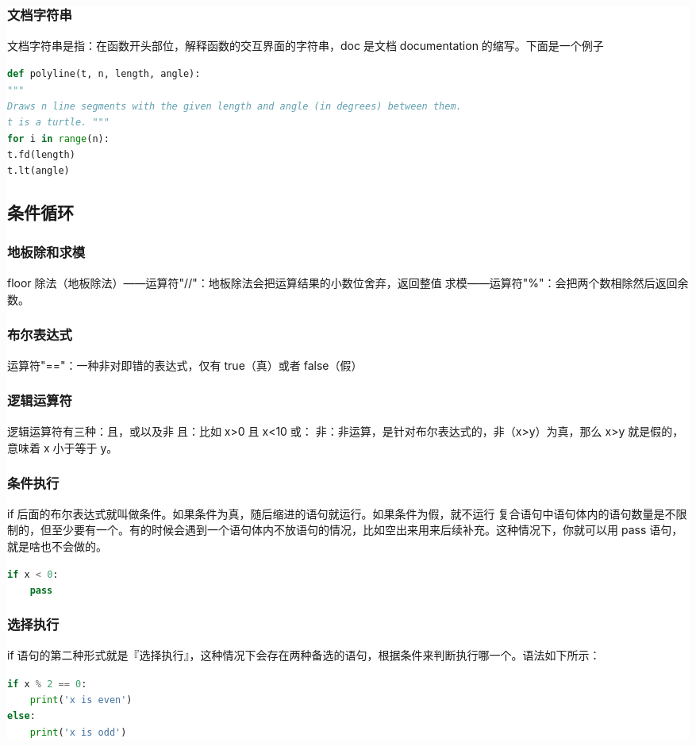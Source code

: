 ### 文档字符串

文档字符串是指：在函数开头部位，解释函数的交互界面的字符串，doc 是文档
documentation 的缩写。下面是一个例子

```python
def polyline(t, n, length, angle):
"""
Draws n line segments with the given length and angle (in degrees) between them.
t is a turtle. """
for i in range(n):
t.fd(length)
t.lt(angle)
```

## 条件循环

### 地板除和求模

floor 除法（地板除法）——运算符"//"：地板除法会把运算结果的小数位舍弃，返回整值
求模——运算符"%"：会把两个数相除然后返回余数。

### 布尔表达式

运算符"=="：一种非对即错的表达式，仅有 true（真）或者 false（假）

### 逻辑运算符

逻辑运算符有三种：且，或以及非
且：比如 x>0 且 x<10
或：
非：非运算，是针对布尔表达式的，非（x>y）为真，那么 x>y 就是假的，意味着 x 小于等于 y。

### 条件执行

if 后面的布尔表达式就叫做条件。如果条件为真，随后缩进的语句就运行。如果条件为假，就不运行
复合语句中语句体内的语句数量是不限制的，但至少要有一个。有的时候会遇到一个语句体内不放语句的情况，比如空出来用来后续补充。这种情况下，你就可以用 pass 语句，就是啥也不会做的。

```python
if x < 0:
	pass
```

### 选择执行

if 语句的第二种形式就是『选择执行』，这种情况下会存在两种备选的语句，根据条件来判断执行哪一个。语法如下所示：

```python
if x % 2 == 0:
    print('x is even')
else:
    print('x is odd')
```
